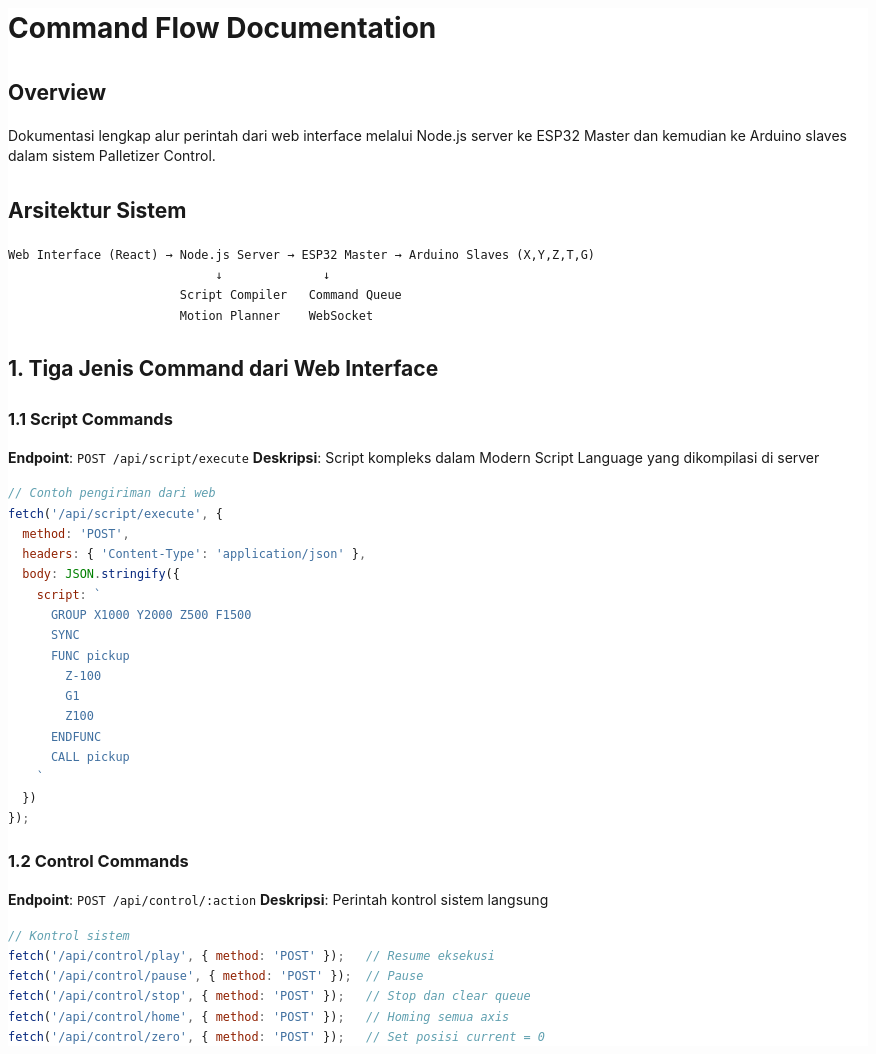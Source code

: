 # Command Flow Documentation

## Overview

Dokumentasi lengkap alur perintah dari web interface melalui Node.js server ke ESP32 Master dan kemudian ke Arduino slaves dalam sistem Palletizer Control.

## Arsitektur Sistem

```
Web Interface (React) → Node.js Server → ESP32 Master → Arduino Slaves (X,Y,Z,T,G)
                             ↓              ↓
                        Script Compiler   Command Queue
                        Motion Planner    WebSocket
```

## 1. Tiga Jenis Command dari Web Interface

### 1.1 Script Commands
**Endpoint**: `POST /api/script/execute`
**Deskripsi**: Script kompleks dalam Modern Script Language yang dikompilasi di server

```javascript
// Contoh pengiriman dari web
fetch('/api/script/execute', {
  method: 'POST',
  headers: { 'Content-Type': 'application/json' },
  body: JSON.stringify({
    script: `
      GROUP X1000 Y2000 Z500 F1500
      SYNC
      FUNC pickup
        Z-100
        G1
        Z100
      ENDFUNC
      CALL pickup
    `
  })
});
```

### 1.2 Control Commands
**Endpoint**: `POST /api/control/:action`
**Deskripsi**: Perintah kontrol sistem langsung

```javascript
// Kontrol sistem
fetch('/api/control/play', { method: 'POST' });   // Resume eksekusi
fetch('/api/control/pause', { method: 'POST' });  // Pause
fetch('/api/control/stop', { method: 'POST' });   // Stop dan clear queue
fetch('/api/control/home', { method: 'POST' });   // Homing semua axis
fetch('/api/control/zero', { method: 'POST' });   // Set posisi current = 0
```

